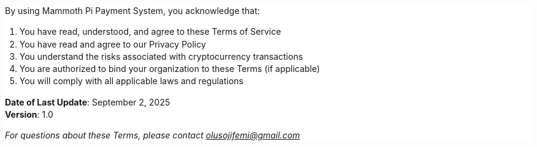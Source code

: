 By using Mammoth Pi Payment System, you acknowledge that:

1. You have read, understood, and agree to these Terms of Service
2. You have read and agree to our Privacy Policy
3. You understand the risks associated with cryptocurrency transactions
4. You are authorized to bind your organization to these Terms (if applicable)
5. You will comply with all applicable laws and regulations

**Date of Last Update**: September 2, 2025  
**Version**: 1.0

*For questions about these Terms, please contact olusojifemi@gmail.com*
